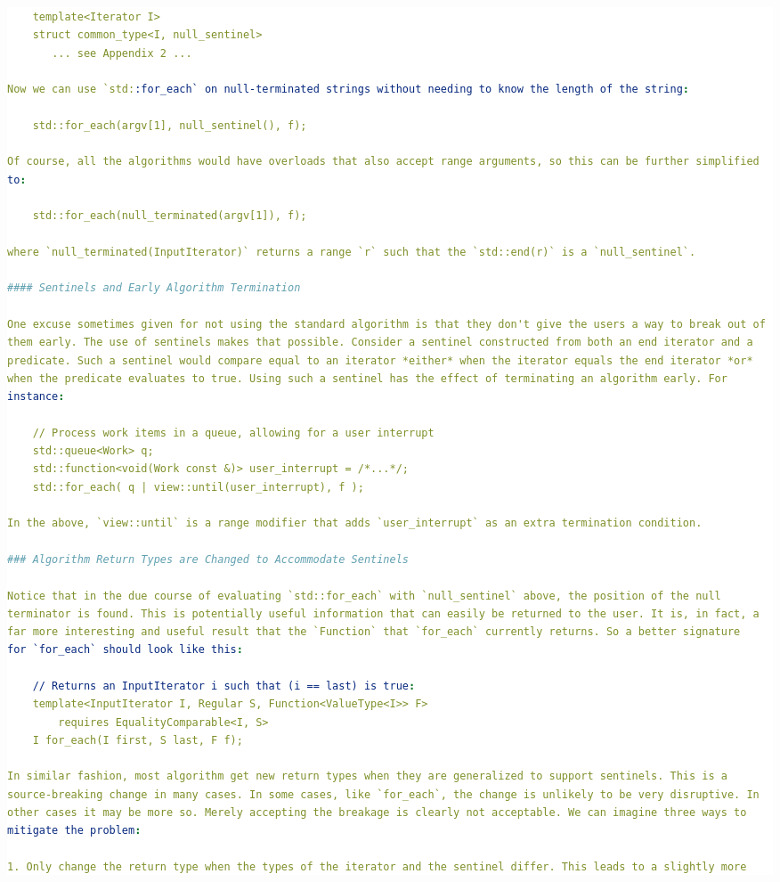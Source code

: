 ```yaml
    template<Iterator I>
    struct common_type<I, null_sentinel>
       ... see Appendix 2 ...

Now we can use `std::for_each` on null-terminated strings without needing to know the length of the string:

    std::for_each(argv[1], null_sentinel(), f);

Of course, all the algorithms would have overloads that also accept range arguments, so this can be further simplified
to:

    std::for_each(null_terminated(argv[1]), f);

where `null_terminated(InputIterator)` returns a range `r` such that the `std::end(r)` is a `null_sentinel`.

#### Sentinels and Early Algorithm Termination

One excuse sometimes given for not using the standard algorithm is that they don't give the users a way to break out of
them early. The use of sentinels makes that possible. Consider a sentinel constructed from both an end iterator and a
predicate. Such a sentinel would compare equal to an iterator *either* when the iterator equals the end iterator *or*
when the predicate evaluates to true. Using such a sentinel has the effect of terminating an algorithm early. For
instance:

    // Process work items in a queue, allowing for a user interrupt
    std::queue<Work> q;
    std::function<void(Work const &)> user_interrupt = /*...*/;
    std::for_each( q | view::until(user_interrupt), f );

In the above, `view::until` is a range modifier that adds `user_interrupt` as an extra termination condition.

### Algorithm Return Types are Changed to Accommodate Sentinels

Notice that in the due course of evaluating `std::for_each` with `null_sentinel` above, the position of the null
terminator is found. This is potentially useful information that can easily be returned to the user. It is, in fact, a
far more interesting and useful result that the `Function` that `for_each` currently returns. So a better signature
for `for_each` should look like this:

    // Returns an InputIterator i such that (i == last) is true:
    template<InputIterator I, Regular S, Function<ValueType<I>> F>
        requires EqualityComparable<I, S>
    I for_each(I first, S last, F f);

In similar fashion, most algorithm get new return types when they are generalized to support sentinels. This is a
source-breaking change in many cases. In some cases, like `for_each`, the change is unlikely to be very disruptive. In
other cases it may be more so. Merely accepting the breakage is clearly not acceptable. We can imagine three ways to
mitigate the problem:

1. Only change the return type when the types of the iterator and the sentinel differ. This leads to a slightly more
```

[1]: http://boost.org/libs/concept_check "Boost Concept Check Library"
[2]: http://www.boost.org/libs/range "Boost.Range"
[3]: http://stlab.adobe.com/ "Adobe Source Libraries"
[4]: http://dlang.org/phobos/std_range.html "D Phobos std.range"
[5]: https://github.com/Bekenn/range "Position-Based Ranges"
[6]: https://github.com/sean-parent/sean-parent.github.com/wiki/presentations/2013-09-11-cpp-seasoning/cpp-seasoning.pdf "C++ Seasoning, Sean Parent"
[7]: http://www.github.com/ericniebler/range-v3 "Range v3"
[8]: http://www.open-std.org/jtc1/sc22/wg21/docs/papers/2012/n3351.pdf "A Concept Design for the STL"
[9]: http://www.boost.org/libs/iterator/doc/new-iter-concepts.html "New Iterator Concepts"
[10]: http://www.open-std.org/jtc1/sc22/wg21/docs/papers/2013/n3782.pdf "Indexed-Based Ranges"
[11]: http://www.open-std.org/jtc1/sc22/wg21/docs/papers/2005/n1873.html "The Cursor/Property Map Abstraction"
[12]: http://ericniebler.com/2014/04/27/range-comprehensions/ "Range Comprehensions"
[13]: http://isocpp.org/blog/2012/11/universal-references-in-c11-scott-meyers "Universal References in C++11"
[14]: http://lafstern.org/matt/segmented.pdf "Segmented Iterators and Hierarchical Algorithms"
[15]: http://reviews.llvm.org/D2680 "Debug info: Support fragmented variables."
[16]: http://clang.llvm.org/extra/clang-modernize.html "Clang Modernize"
[17]: http://libcxx.llvm.org/ "libc++ C++ Standard Library"
[18]: https://isocpp.org/files/papers/n4132.html "Contiguous Iterators"
[19]: https://github.com/Beman/ntcts_iterator "ntcts_iterator"
[20]: http://www.open-std.org/jtc1/sc22/wg21/docs/papers/2014/n4017.htm "Non-member size() and more"
[21]: http://www.open-std.org/Jtc1/sc22/wg21/docs/papers/2012/n3350.html "A minimal std::range<Iter>"